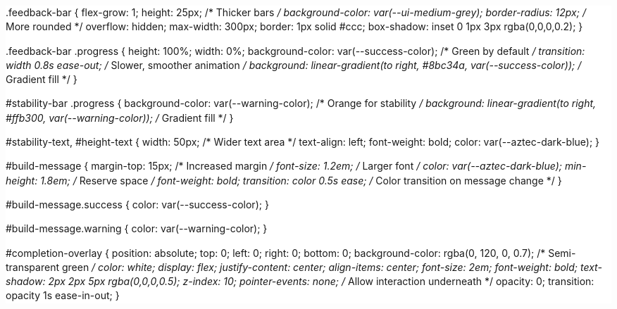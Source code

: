 .feedback-bar {
    flex-grow: 1;
    height: 25px; /* Thicker bars */
    background-color: var(--ui-medium-grey);
    border-radius: 12px; /* More rounded */
    overflow: hidden;
    max-width: 300px;
    border: 1px solid #ccc;
    box-shadow: inset 0 1px 3px rgba(0,0,0,0.2);
}

.feedback-bar .progress {
    height: 100%;
    width: 0%;
    background-color: var(--success-color); /* Green by default */
    transition: width 0.8s ease-out; /* Slower, smoother animation */
    background: linear-gradient(to right, #8bc34a, var(--success-color)); /* Gradient fill */
}

#stability-bar .progress {
    background-color: var(--warning-color); /* Orange for stability */
    background: linear-gradient(to right, #ffb300, var(--warning-color)); /* Gradient fill */
}

#stability-text, #height-text {
    width: 50px; /* Wider text area */
    text-align: left;
    font-weight: bold;
    color: var(--aztec-dark-blue);
}

#build-message {
    margin-top: 15px; /* Increased margin */
    font-size: 1.2em; /* Larger font */
    color: var(--aztec-dark-blue);
    min-height: 1.8em; /* Reserve space */
    font-weight: bold;
    transition: color 0.5s ease; /* Color transition on message change */
}

#build-message.success {
    color: var(--success-color);
}

#build-message.warning {
     color: var(--warning-color);
}

#completion-overlay {
    position: absolute;
    top: 0;
    left: 0;
    right: 0;
    bottom: 0;
    background-color: rgba(0, 120, 0, 0.7); /* Semi-transparent green */
    color: white;
    display: flex;
    justify-content: center;
    align-items: center;
    font-size: 2em;
    font-weight: bold;
    text-shadow: 2px 2px 5px rgba(0,0,0,0.5);
    z-index: 10;
    pointer-events: none; /* Allow interaction underneath */
    opacity: 0;
    transition: opacity 1s ease-in-out;
}